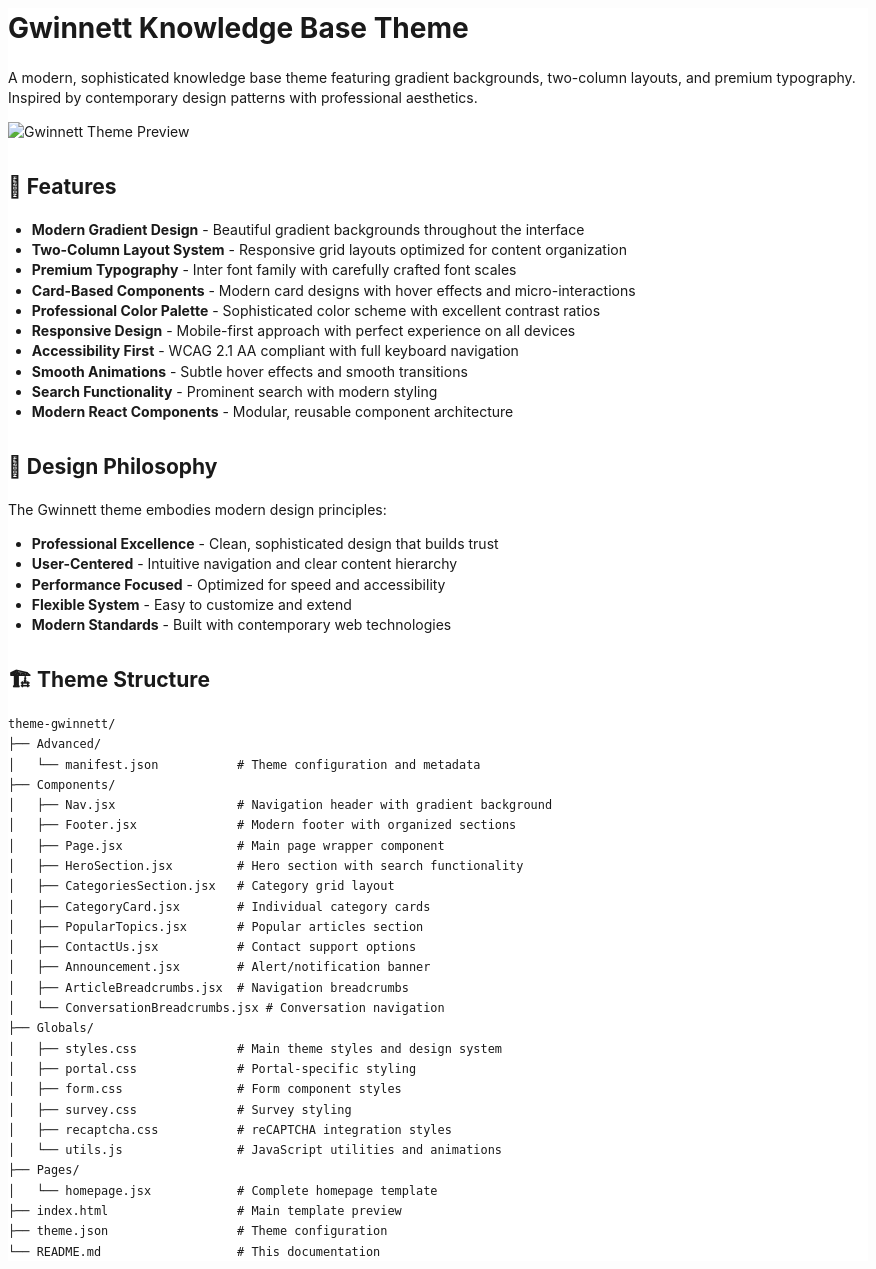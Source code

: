 # Gwinnett Knowledge Base Theme

A modern, sophisticated knowledge base theme featuring gradient backgrounds, two-column layouts, and premium typography. Inspired by contemporary design patterns with professional aesthetics.

![Gwinnett Theme Preview](preview.png)

## 🎨 Features

- **Modern Gradient Design** - Beautiful gradient backgrounds throughout the interface
- **Two-Column Layout System** - Responsive grid layouts optimized for content organization
- **Premium Typography** - Inter font family with carefully crafted font scales
- **Card-Based Components** - Modern card designs with hover effects and micro-interactions
- **Professional Color Palette** - Sophisticated color scheme with excellent contrast ratios
- **Responsive Design** - Mobile-first approach with perfect experience on all devices
- **Accessibility First** - WCAG 2.1 AA compliant with full keyboard navigation
- **Smooth Animations** - Subtle hover effects and smooth transitions
- **Search Functionality** - Prominent search with modern styling
- **Modern React Components** - Modular, reusable component architecture

## 🎯 Design Philosophy

The Gwinnett theme embodies modern design principles:

- **Professional Excellence** - Clean, sophisticated design that builds trust
- **User-Centered** - Intuitive navigation and clear content hierarchy
- **Performance Focused** - Optimized for speed and accessibility
- **Flexible System** - Easy to customize and extend
- **Modern Standards** - Built with contemporary web technologies

## 🏗️ Theme Structure

```
theme-gwinnett/
├── Advanced/
│   └── manifest.json           # Theme configuration and metadata
├── Components/
│   ├── Nav.jsx                 # Navigation header with gradient background
│   ├── Footer.jsx              # Modern footer with organized sections
│   ├── Page.jsx                # Main page wrapper component
│   ├── HeroSection.jsx         # Hero section with search functionality
│   ├── CategoriesSection.jsx   # Category grid layout
│   ├── CategoryCard.jsx        # Individual category cards
│   ├── PopularTopics.jsx       # Popular articles section
│   ├── ContactUs.jsx           # Contact support options
│   ├── Announcement.jsx        # Alert/notification banner
│   ├── ArticleBreadcrumbs.jsx  # Navigation breadcrumbs
│   └── ConversationBreadcrumbs.jsx # Conversation navigation
├── Globals/
│   ├── styles.css              # Main theme styles and design system
│   ├── portal.css              # Portal-specific styling
│   ├── form.css                # Form component styles
│   ├── survey.css              # Survey styling
│   ├── recaptcha.css           # reCAPTCHA integration styles
│   └── utils.js                # JavaScript utilities and animations
├── Pages/
│   └── homepage.jsx            # Complete homepage template
├── index.html                  # Main template preview
├── theme.json                  # Theme configuration
└── README.md                   # This documentation
```
